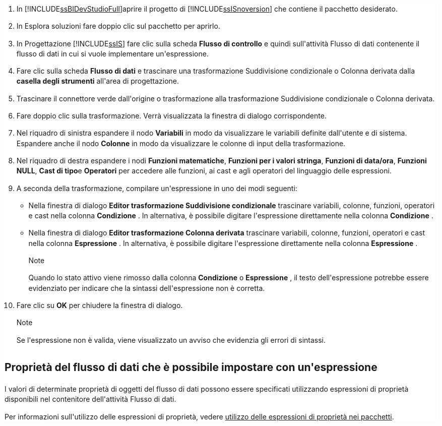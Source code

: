 1.  In [!INCLUDE[ssBIDevStudioFull](../../includes/ssbidevstudiofull-md.md)]aprire il progetto di [!INCLUDE[ssISnoversion](../../includes/ssisnoversion-md.md)] che contiene il pacchetto desiderato.  
  
2.  In Esplora soluzioni fare doppio clic sul pacchetto per aprirlo.  
  
3.  In Progettazione [!INCLUDE[ssIS](../../includes/ssis-md.md)] fare clic sulla scheda **Flusso di controllo** e quindi sull'attività Flusso di dati contenente il flusso di dati in cui si vuole implementare un'espressione.  
  
4.  Fare clic sulla scheda **Flusso di dati** e trascinare una trasformazione Suddivisione condizionale o Colonna derivata dalla **casella degli strumenti** all'area di progettazione.  
  
5.  Trascinare il connettore verde dall'origine o trasformazione alla trasformazione Suddivisione condizionale o Colonna derivata.  
  
6.  Fare doppio clic sulla trasformazione. Verrà visualizzata la finestra di dialogo corrispondente.  
  
7.  Nel riquadro di sinistra espandere il nodo **Variabili** in modo da visualizzare le variabili definite dall'utente e di sistema. Espandere anche il nodo **Colonne** in modo da visualizzare le colonne di input della trasformazione.  
  
8.  Nel riquadro di destra espandere i nodi **Funzioni matematiche**, **Funzioni per i valori stringa**, **Funzioni di data/ora**, **Funzioni NULL**, **Cast di tipo**e **Operatori** per accedere alle funzioni, ai cast e agli operatori del linguaggio delle espressioni.  
  
9. A seconda della trasformazione, compilare un'espressione in uno dei modi seguenti:  
  
    -   Nella finestra di dialogo **Editor trasformazione Suddivisione condizionale** trascinare variabili, colonne, funzioni, operatori e cast nella colonna **Condizione** . In alternativa, è possibile digitare l'espressione direttamente nella colonna **Condizione** .  
  
    -   Nella finestra di dialogo **Editor trasformazione Colonna derivata** trascinare variabili, colonne, funzioni, operatori e cast nella colonna **Espressione** . In alternativa, è possibile digitare l'espressione direttamente nella colonna **Espressione** .  
  
        > [!NOTE]  
        >  Quando lo stato attivo viene rimosso dalla colonna **Condizione** o **Espressione** , il testo dell'espressione potrebbe essere evidenziato per indicare che la sintassi dell'espressione non è corretta.  
  
10. Fare clic su **OK** per chiudere la finestra di dialogo.  
  
    > [!NOTE]  
    >  Se l'espressione non è valida, viene visualizzato un avviso che evidenzia gli errori di sintassi.  

## <a name="data-flow-properties-that-you-can-set-with-an-expression"></a>Proprietà del flusso di dati che è possibile impostare con un'espressione
I valori di determinate proprietà di oggetti del flusso di dati possono essere specificati utilizzando espressioni di proprietà disponibili nel contenitore dell'attività Flusso di dati.  
  
 Per informazioni sull'utilizzo delle espressioni di proprietà, vedere [utilizzo delle espressioni di proprietà nei pacchetti](../../integration-services/expressions/use-property-expressions-in-packages.md).  
  